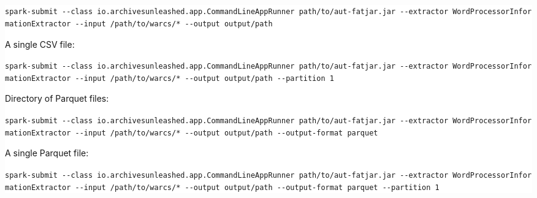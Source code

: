 ```shell
spark-submit --class io.archivesunleashed.app.CommandLineAppRunner path/to/aut-fatjar.jar --extractor WordProcessorInformationExtractor --input /path/to/warcs/* --output output/path
```

A single CSV file:

```shell
spark-submit --class io.archivesunleashed.app.CommandLineAppRunner path/to/aut-fatjar.jar --extractor WordProcessorInformationExtractor --input /path/to/warcs/* --output output/path --partition 1
```

Directory of Parquet files:

```shell
spark-submit --class io.archivesunleashed.app.CommandLineAppRunner path/to/aut-fatjar.jar --extractor WordProcessorInformationExtractor --input /path/to/warcs/* --output output/path --output-format parquet
```

A single Parquet file:

```shell
spark-submit --class io.archivesunleashed.app.CommandLineAppRunner path/to/aut-fatjar.jar --extractor WordProcessorInformationExtractor --input /path/to/warcs/* --output output/path --output-format parquet --partition 1
```
